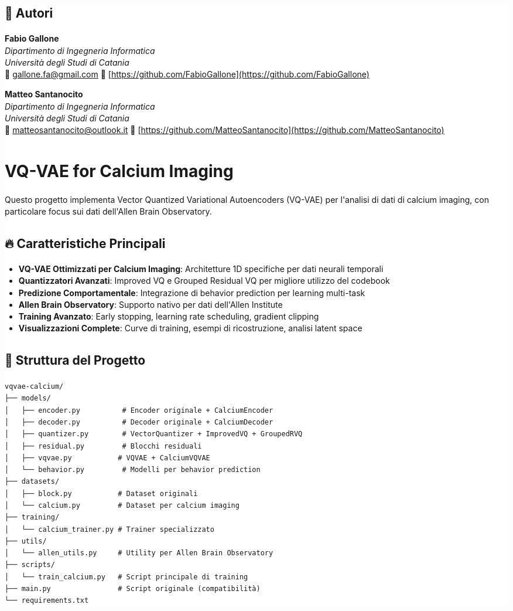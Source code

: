 ## 👤 Autori

**Fabio Gallone**  
*Dipartimento di Ingegneria Informatica*  
*Università degli Studi di Catania*  
📧 gallone.fa@gmail.com 
🔗 [https://github.com/FabioGallone](https://github.com/FabioGallone)

**Matteo Santanocito**  
*Dipartimento di Ingegneria Informatica*  
*Università degli Studi di Catania*  
📧 matteosantanocito@outlook.it
🔗 [https://github.com/MatteoSantanocito](https://github.com/MatteoSantanocito)



# VQ-VAE for Calcium Imaging

Questo progetto implementa Vector Quantized Variational Autoencoders (VQ-VAE) per l'analisi di dati di calcium imaging, con particolare focus sui dati dell'Allen Brain Observatory.

## 🔥 Caratteristiche Principali

- **VQ-VAE Ottimizzati per Calcium Imaging**: Architetture 1D specifiche per dati neurali temporali
- **Quantizzatori Avanzati**: Improved VQ e Grouped Residual VQ per migliore utilizzo del codebook
- **Predizione Comportamentale**: Integrazione di behavior prediction per learning multi-task
- **Allen Brain Observatory**: Supporto nativo per dati dell'Allen Institute
- **Training Avanzato**: Early stopping, learning rate scheduling, gradient clipping
- **Visualizzazioni Complete**: Curve di training, esempi di ricostruzione, analisi latent space

## 📁 Struttura del Progetto

```
vqvae-calcium/
├── models/
│   ├── encoder.py          # Encoder originale + CalciumEncoder
│   ├── decoder.py          # Decoder originale + CalciumDecoder
│   ├── quantizer.py        # VectorQuantizer + ImprovedVQ + GroupedRVQ
│   ├── residual.py         # Blocchi residuali
│   ├── vqvae.py           # VQVAE + CalciumVQVAE
│   └── behavior.py         # Modelli per behavior prediction
├── datasets/
│   ├── block.py           # Dataset originali
│   └── calcium.py         # Dataset per calcium imaging
├── training/
│   └── calcium_trainer.py # Trainer specializzato
├── utils/
│   └── allen_utils.py     # Utility per Allen Brain Observatory
├── scripts/
│   └── train_calcium.py   # Script principale di training
├── main.py                # Script originale (compatibilità)
└── requirements.txt
```
